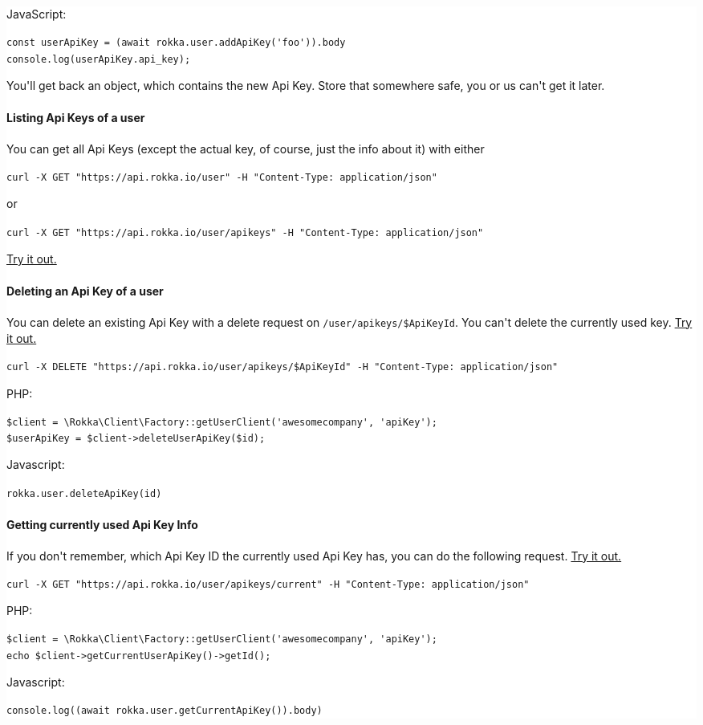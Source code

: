 JavaScript:
```language-javascript
const userApiKey = (await rokka.user.addApiKey('foo')).body
console.log(userApiKey.api_key);
```  

You'll get back an object, which contains the new Api Key. Store that somewhere safe, you or us can't get it later.

#### Listing Api Keys of a user

You can get all Api Keys (except the actual key, of course, just the info about it) with either
```language-bash
curl -X GET "https://api.rokka.io/user" -H "Content-Type: application/json"  
```
or 
```language-bash
curl -X GET "https://api.rokka.io/user/apikeys" -H "Content-Type: application/json" 
```
 [Try it out.](https://api.rokka.io/doc/#/admin/listUserApiKeys)

#### Deleting an Api Key of a user

You can delete an existing Api Key with a delete request on `/user/apikeys/$ApiKeyId`. You can't delete the
currently used key.  [Try it out.](https://api.rokka.io/doc/#/admin/deleteUserApiKey)


```language-bash
curl -X DELETE "https://api.rokka.io/user/apikeys/$ApiKeyId" -H "Content-Type: application/json"  
```

PHP:
```language-php
$client = \Rokka\Client\Factory::getUserClient('awesomecompany', 'apiKey');
$userApiKey = $client->deleteUserApiKey($id);
``` 
Javascript:

```language-javascript
rokka.user.deleteApiKey(id)
```


#### Getting currently used Api Key Info

If you don't remember, which Api Key ID the currently used Api Key has, you can do the following request.
[Try it out.](https://api.rokka.io/doc/#/admin/getUserApiKeyCurrent)

```language-bash
curl -X GET "https://api.rokka.io/user/apikeys/current" -H "Content-Type: application/json"  
```

PHP:
```language-php
$client = \Rokka\Client\Factory::getUserClient('awesomecompany', 'apiKey');
echo $client->getCurrentUserApiKey()->getId();
``` 
Javascript:
```language-javascript
console.log((await rokka.user.getCurrentApiKey()).body)
```
